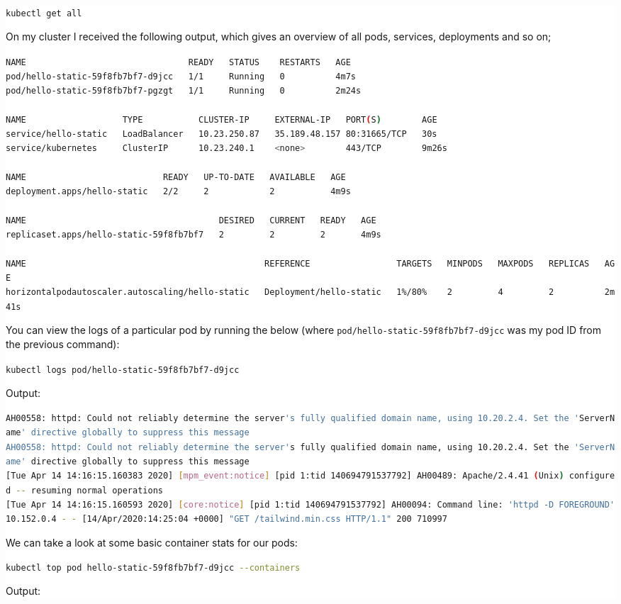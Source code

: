 
```bash
kubectl get all
```

On my cluster I received the following output, which gives an overview of all pods, services, deployments and so on;

```bash
NAME                                READY   STATUS    RESTARTS   AGE
pod/hello-static-59f8fb7bf7-d9jcc   1/1     Running   0          4m7s
pod/hello-static-59f8fb7bf7-pgzgt   1/1     Running   0          2m24s

NAME                   TYPE           CLUSTER-IP     EXTERNAL-IP   PORT(S)        AGE
service/hello-static   LoadBalancer   10.23.250.87   35.189.48.157 80:31665/TCP   30s
service/kubernetes     ClusterIP      10.23.240.1    <none>        443/TCP        9m26s

NAME                           READY   UP-TO-DATE   AVAILABLE   AGE
deployment.apps/hello-static   2/2     2            2           4m9s

NAME                                      DESIRED   CURRENT   READY   AGE
replicaset.apps/hello-static-59f8fb7bf7   2         2         2       4m9s

NAME                                               REFERENCE                 TARGETS   MINPODS   MAXPODS   REPLICAS   AGE
horizontalpodautoscaler.autoscaling/hello-static   Deployment/hello-static   1%/80%    2         4         2          2m41s
```

You can view the logs of a particular pod by running the below (where `pod/hello-static-59f8fb7bf7-d9jcc` was my pod ID from the previous command):

```bash
kubectl logs pod/hello-static-59f8fb7bf7-d9jcc
```

Output:

```bash
AH00558: httpd: Could not reliably determine the server's fully qualified domain name, using 10.20.2.4. Set the 'ServerName' directive globally to suppress this message
AH00558: httpd: Could not reliably determine the server's fully qualified domain name, using 10.20.2.4. Set the 'ServerName' directive globally to suppress this message
[Tue Apr 14 14:16:15.160383 2020] [mpm_event:notice] [pid 1:tid 140694791537792] AH00489: Apache/2.4.41 (Unix) configured -- resuming normal operations
[Tue Apr 14 14:16:15.160593 2020] [core:notice] [pid 1:tid 140694791537792] AH00094: Command line: 'httpd -D FOREGROUND'
10.152.0.4 - - [14/Apr/2020:14:25:04 +0000] "GET /tailwind.min.css HTTP/1.1" 200 710997
```

We can take a look at some basic container stats for our pods:

```bash
kubectl top pod hello-static-59f8fb7bf7-d9jcc --containers
```

Output:

